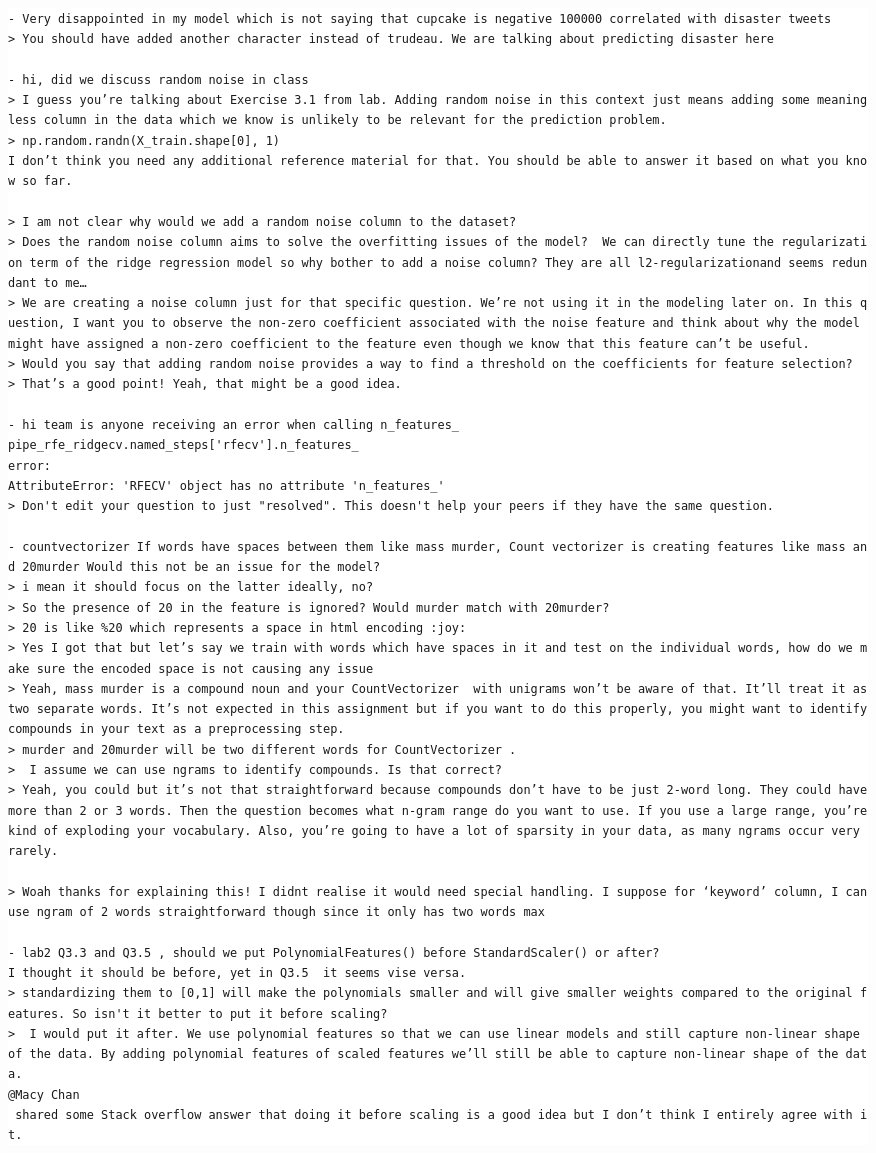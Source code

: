 ```
- Very disappointed in my model which is not saying that cupcake is negative 100000 correlated with disaster tweets
> You should have added another character instead of trudeau. We are talking about predicting disaster here

- hi, did we discuss random noise in class 
> I guess you’re talking about Exercise 3.1 from lab. Adding random noise in this context just means adding some meaningless column in the data which we know is unlikely to be relevant for the prediction problem.
> np.random.randn(X_train.shape[0], 1)
I don’t think you need any additional reference material for that. You should be able to answer it based on what you know so far.

> I am not clear why would we add a random noise column to the dataset? 
> Does the random noise column aims to solve the overfitting issues of the model?  We can directly tune the regularization term of the ridge regression model so why bother to add a noise column? They are all l2-regularizationand seems redundant to me…
> We are creating a noise column just for that specific question. We’re not using it in the modeling later on. In this question, I want you to observe the non-zero coefficient associated with the noise feature and think about why the model might have assigned a non-zero coefficient to the feature even though we know that this feature can’t be useful.
> Would you say that adding random noise provides a way to find a threshold on the coefficients for feature selection?
> That’s a good point! Yeah, that might be a good idea.

- hi team is anyone receiving an error when calling n_features_
pipe_rfe_ridgecv.named_steps['rfecv'].n_features_ 
error:
AttributeError: 'RFECV' object has no attribute 'n_features_'
> Don't edit your question to just "resolved". This doesn't help your peers if they have the same question.

- countvectorizer If words have spaces between them like mass murder, Count vectorizer is creating features like mass and 20murder Would this not be an issue for the model?
> i mean it should focus on the latter ideally, no?
> So the presence of 20 in the feature is ignored? Would murder match with 20murder?
> 20 is like %20 which represents a space in html encoding :joy:
> Yes I got that but let’s say we train with words which have spaces in it and test on the individual words, how do we make sure the encoded space is not causing any issue
> Yeah, mass murder is a compound noun and your CountVectorizer  with unigrams won’t be aware of that. It’ll treat it as two separate words. It’s not expected in this assignment but if you want to do this properly, you might want to identify compounds in your text as a preprocessing step.
> murder and 20murder will be two different words for CountVectorizer .
>  I assume we can use ngrams to identify compounds. Is that correct?
> Yeah, you could but it’s not that straightforward because compounds don’t have to be just 2-word long. They could have more than 2 or 3 words. Then the question becomes what n-gram range do you want to use. If you use a large range, you’re kind of exploding your vocabulary. Also, you’re going to have a lot of sparsity in your data, as many ngrams occur very rarely.

> Woah thanks for explaining this! I didnt realise it would need special handling. I suppose for ‘keyword’ column, I can use ngram of 2 words straightforward though since it only has two words max

- lab2 Q3.3 and Q3.5 , should we put PolynomialFeatures() before StandardScaler() or after?
I thought it should be before, yet in Q3.5  it seems vise versa.
> standardizing them to [0,1] will make the polynomials smaller and will give smaller weights compared to the original features. So isn't it better to put it before scaling?
>  I would put it after. We use polynomial features so that we can use linear models and still capture non-linear shape of the data. By adding polynomial features of scaled features we’ll still be able to capture non-linear shape of the data.
@Macy Chan
 shared some Stack overflow answer that doing it before scaling is a good idea but I don’t think I entirely agree with it.
```